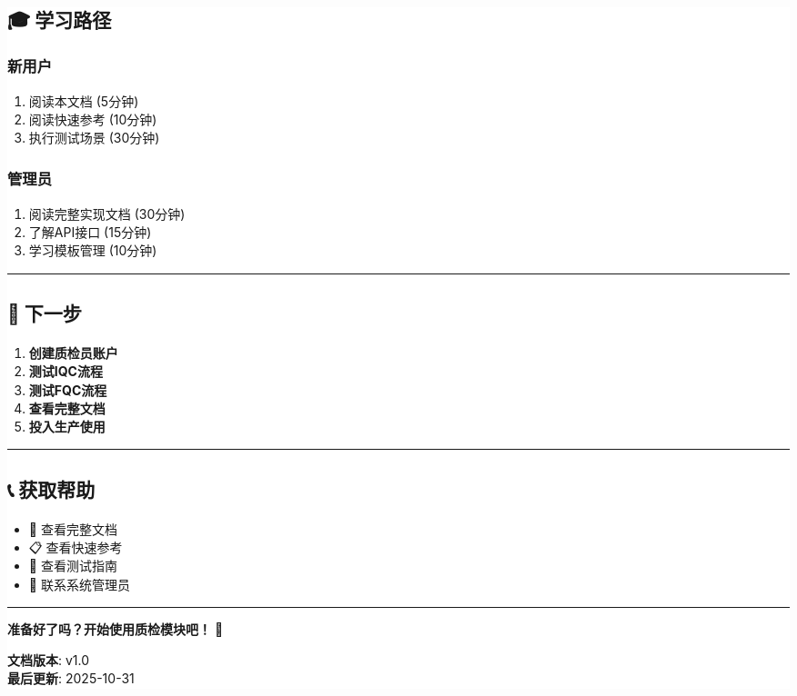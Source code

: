 
## 🎓 学习路径

### 新用户
1. 阅读本文档 (5分钟)
2. 阅读快速参考 (10分钟)
3. 执行测试场景 (30分钟)

### 管理员
1. 阅读完整实现文档 (30分钟)
2. 了解API接口 (15分钟)
3. 学习模板管理 (10分钟)

---

## 🚀 下一步

1. **创建质检员账户**
2. **测试IQC流程**
3. **测试FQC流程**
4. **查看完整文档**
5. **投入生产使用**

---

## 📞 获取帮助

- 📖 查看完整文档
- 📋 查看快速参考
- 🧪 查看测试指南
- 💬 联系系统管理员

---

**准备好了吗？开始使用质检模块吧！** 🎉

**文档版本**: v1.0  
**最后更新**: 2025-10-31

